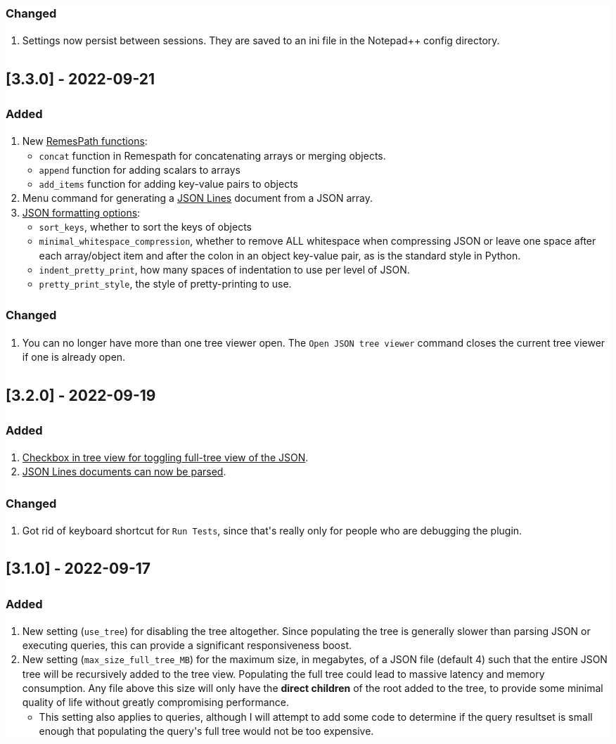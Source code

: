 ### Changed

1. Settings now persist between sessions. They are saved to an ini file in the Notepad++ config directory.

## [3.3.0] - 2022-09-21

### Added

1. New [RemesPath functions](/docs/RemesPath.md#non-vectorized-functions):
	- `concat` function in Remespath for concatenating arrays or merging objects.
	- `append` function for adding scalars to arrays
	- `add_items` function for adding key-value pairs to objects
2. Menu command for generating a [JSON Lines](/docs/README.md#json-lines-documents) document from a JSON array.
3. [JSON formatting options](/docs/README.md#json-formatting):
	- `sort_keys`, whether to sort the keys of objects
	- `minimal_whitespace_compression`, whether to remove ALL whitespace when compressing JSON or leave one space after each array/object item and after the colon in an object key-value pair, as is the standard style in Python.
	- `indent_pretty_print`, how many spaces of indentation to use per level of JSON.
	- `pretty_print_style`, the style of pretty-printing to use.

### Changed

1. You can no longer have more than one tree viewer open. The `Open JSON tree viewer` command closes the current tree viewer if one is already open.

## [3.2.0] - 2022-09-19

### Added

1. [Checkbox in tree view for toggling full-tree view of the JSON](/docs/README.md#changing-how-much-json-tree-is-displayed).
2. [JSON Lines documents can now be parsed](/docs/README.md#json-lines-documents).

### Changed

1. Got rid of keyboard shortcut for `Run Tests`, since that's really only for people who are debugging the plugin.

## [3.1.0] - 2022-09-17

### Added

1. New setting (`use_tree`) for disabling the tree altogether. Since populating the tree is generally slower than parsing JSON or executing queries, this can provide a significant responsiveness boost.
2. New setting (`max_size_full_tree_MB`) for the maximum size, in megabytes, of a JSON file (default 4) such that the entire JSON tree will be recursively added to the tree view. Populating the full tree could lead to massive latency and memory consumption. Any file above this size will only have the __direct children__ of the root added to the tree, to provide some minimal quality of life without greatly compromising performance.
	- This setting also applies to queries, although I will attempt to add some code to determine if the query resultset is small enough that populating the query's full tree would not be too expensive.
